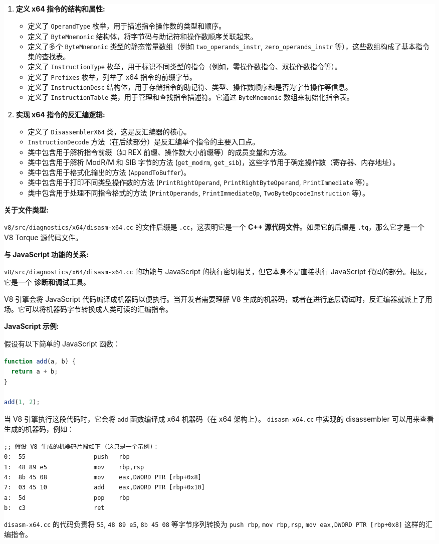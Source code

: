 1. **定义 x64 指令的结构和属性:**
   - 定义了 `OperandType` 枚举，用于描述指令操作数的类型和顺序。
   - 定义了 `ByteMnemonic` 结构体，将字节码与助记符和操作数顺序关联起来。
   - 定义了多个 `ByteMnemonic` 类型的静态常量数组（例如 `two_operands_instr`, `zero_operands_instr` 等），这些数组构成了基本指令集的查找表。
   - 定义了 `InstructionType` 枚举，用于标识不同类型的指令（例如，零操作数指令、双操作数指令等）。
   - 定义了 `Prefixes` 枚举，列举了 x64 指令的前缀字节。
   - 定义了 `InstructionDesc` 结构体，用于存储指令的助记符、类型、操作数顺序和是否为字节操作等信息。
   - 定义了 `InstructionTable` 类，用于管理和查找指令描述符。它通过 `ByteMnemonic` 数组来初始化指令表。

2. **实现 x64 指令的反汇编逻辑:**
   - 定义了 `DisassemblerX64` 类，这是反汇编器的核心。
   - `InstructionDecode` 方法（在后续部分）是反汇编单个指令的主要入口点。
   - 类中包含用于解析指令前缀（如 REX 前缀、操作数大小前缀等）的成员变量和方法。
   - 类中包含用于解析 ModR/M 和 SIB 字节的方法 (`get_modrm`, `get_sib`)，这些字节用于确定操作数（寄存器、内存地址）。
   - 类中包含用于格式化输出的方法 (`AppendToBuffer`)。
   - 类中包含用于打印不同类型操作数的方法 (`PrintRightOperand`, `PrintRightByteOperand`, `PrintImmediate` 等）。
   - 类中包含用于处理不同指令格式的方法 (`PrintOperands`, `PrintImmediateOp`, `TwoByteOpcodeInstruction` 等）。

**关于文件类型:**

`v8/src/diagnostics/x64/disasm-x64.cc` 的文件后缀是 `.cc`，这表明它是一个 **C++ 源代码文件**。如果它的后缀是 `.tq`，那么它才是一个 V8 Torque 源代码文件。

**与 JavaScript 功能的关系:**

`v8/src/diagnostics/x64/disasm-x64.cc` 的功能与 JavaScript 的执行密切相关，但它本身不是直接执行 JavaScript 代码的部分。相反，它是一个 **诊断和调试工具**。

V8 引擎会将 JavaScript 代码编译成机器码以便执行。当开发者需要理解 V8 生成的机器码，或者在进行底层调试时，反汇编器就派上了用场。它可以将机器码字节转换成人类可读的汇编指令。

**JavaScript 示例:**

假设有以下简单的 JavaScript 函数：

```javascript
function add(a, b) {
  return a + b;
}

add(1, 2);
```

当 V8 引擎执行这段代码时，它会将 `add` 函数编译成 x64 机器码（在 x64 架构上）。  `disasm-x64.cc` 中实现的 disassembler 可以用来查看生成的机器码，例如：

```assembly
;; 假设 V8 生成的机器码片段如下 (这只是一个示例)：
0:  55                   push   rbp
1:  48 89 e5             mov    rbp,rsp
4:  8b 45 08             mov    eax,DWORD PTR [rbp+0x8]
7:  03 45 10             add    eax,DWORD PTR [rbp+0x10]
a:  5d                   pop    rbp
b:  c3                   ret
```

`disasm-x64.cc` 的代码负责将 `55`, `48 89 e5`, `8b 45 08` 等字节序列转换为 `push rbp`, `mov rbp,rsp`, `mov eax,DWORD PTR [rbp+0x8]` 这样的汇编指令。
